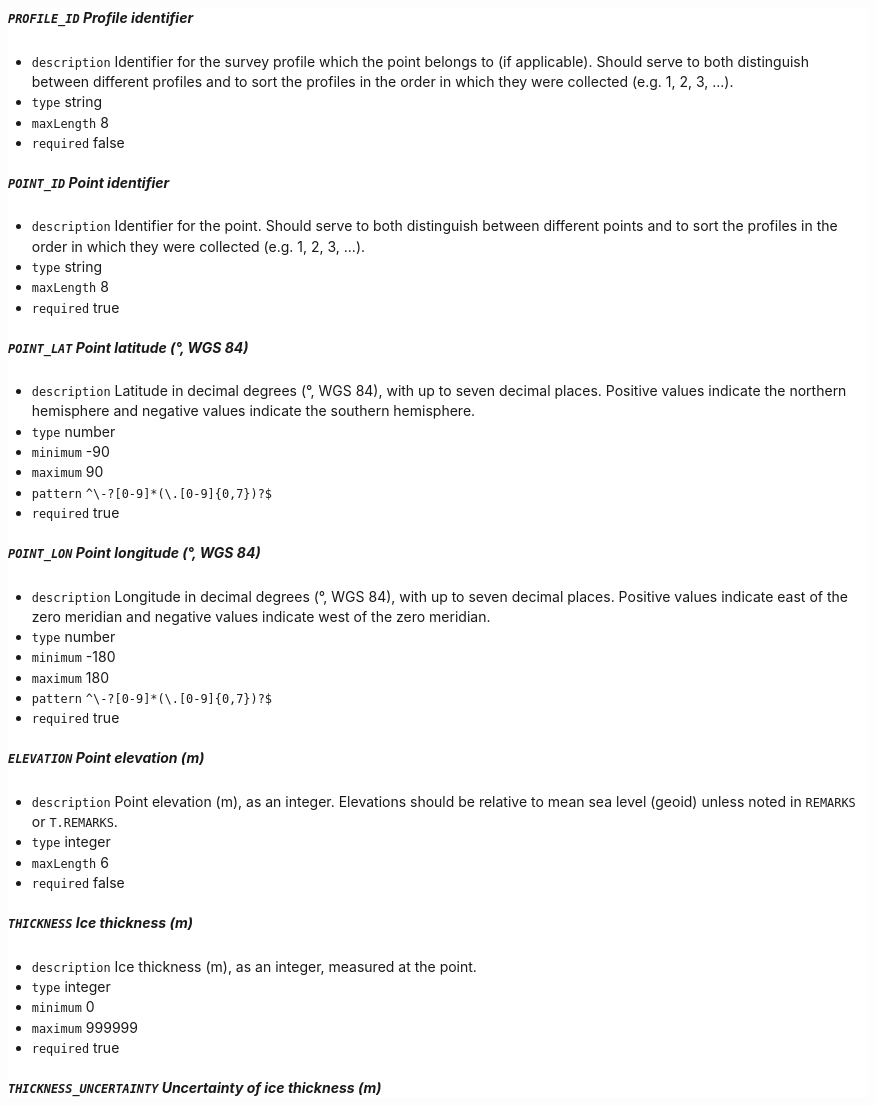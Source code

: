 ##### `PROFILE_ID` Profile identifier

  - `description` Identifier for the survey profile which the point belongs to (if applicable). Should serve to both distinguish between different profiles and to sort the profiles in the order in which they were collected (e.g. 1, 2, 3, ...).
  - `type` string
  - `maxLength` 8
  - `required` false

##### `POINT_ID` Point identifier

  - `description` Identifier for the point. Should serve to both distinguish between different points and to sort the profiles in the order in which they were collected (e.g. 1, 2, 3, ...).
  - `type` string
  - `maxLength` 8
  - `required` true

##### `POINT_LAT` Point latitude (°, WGS 84)

  - `description` Latitude in decimal degrees (°, WGS 84), with up to seven decimal places. Positive values indicate the northern hemisphere and negative values indicate the southern hemisphere.
  - `type` number
  - `minimum` -90
  - `maximum` 90
  - `pattern` `^\-?[0-9]*(\.[0-9]{0,7})?$`
  - `required` true

##### `POINT_LON` Point longitude (°, WGS 84)

  - `description` Longitude in decimal degrees (°, WGS 84), with up to seven decimal places. Positive values indicate east of the zero meridian and negative values indicate west of the zero meridian.
  - `type` number
  - `minimum` -180
  - `maximum` 180
  - `pattern` `^\-?[0-9]*(\.[0-9]{0,7})?$`
  - `required` true

##### `ELEVATION` Point elevation (m)

  - `description` Point elevation (m), as an integer. Elevations should be relative to mean sea level (geoid) unless noted in `REMARKS` or `T.REMARKS`.
  - `type` integer
  - `maxLength` 6
  - `required` false

##### `THICKNESS` Ice thickness (m)

  - `description` Ice thickness (m), as an integer, measured at the point.
  - `type` integer
  - `minimum` 0
  - `maximum` 999999
  - `required` true

##### `THICKNESS_UNCERTAINTY` Uncertainty of ice thickness (m)
